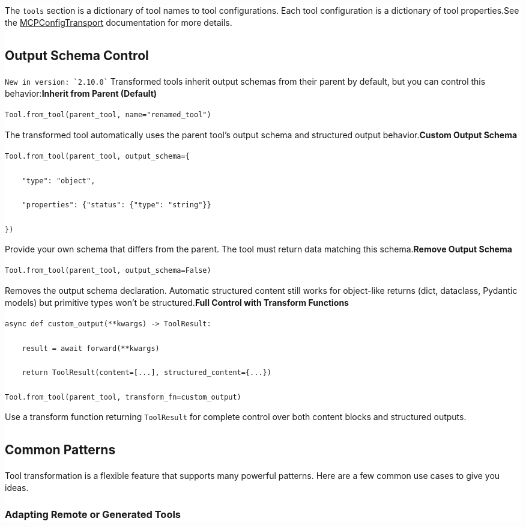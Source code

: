 The `tools` section is a dictionary of tool names to tool configurations. Each tool configuration is a dictionary of tool properties.See the [MCPConfigTransport](https://gofastmcp.com/clients/transports#tool-transformation-with-fastmcp-and-mcpconfig) documentation for more details.

## Output Schema Control

`` New in version: `2.10.0` `` Transformed tools inherit output schemas from their parent by default, but you can control this behavior:**Inherit from Parent (Default)**

```
Tool.from_tool(parent_tool, name="renamed_tool")
```

The transformed tool automatically uses the parent tool’s output schema and structured output behavior.**Custom Output Schema**

```
Tool.from_tool(parent_tool, output_schema={

    "type": "object", 

    "properties": {"status": {"type": "string"}}

})
```

Provide your own schema that differs from the parent. The tool must return data matching this schema.**Remove Output Schema**

```
Tool.from_tool(parent_tool, output_schema=False)
```

Removes the output schema declaration. Automatic structured content still works for object-like returns (dict, dataclass, Pydantic models) but primitive types won’t be structured.**Full Control with Transform Functions**

```
async def custom_output(**kwargs) -> ToolResult:

    result = await forward(**kwargs)

    return ToolResult(content=[...], structured_content={...})

Tool.from_tool(parent_tool, transform_fn=custom_output)
```

Use a transform function returning `ToolResult` for complete control over both content blocks and structured outputs.

## Common Patterns

Tool transformation is a flexible feature that supports many powerful patterns. Here are a few common use cases to give you ideas.

### Adapting Remote or Generated Tools
